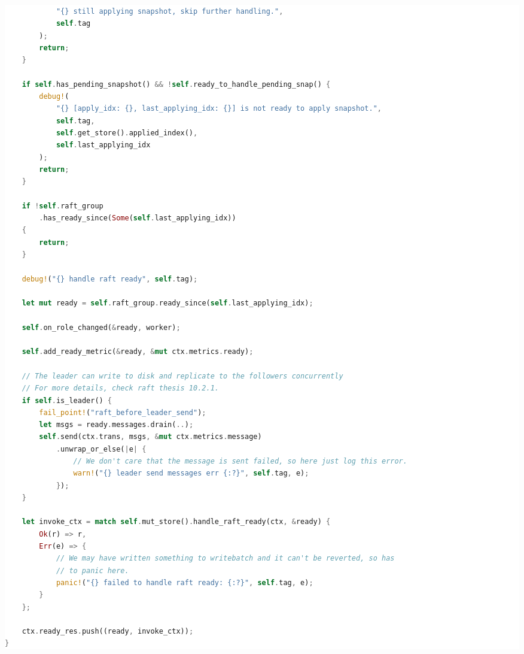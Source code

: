 ```rust
            "{} still applying snapshot, skip further handling.",
            self.tag
        );
        return;
    }

    if self.has_pending_snapshot() && !self.ready_to_handle_pending_snap() {
        debug!(
            "{} [apply_idx: {}, last_applying_idx: {}] is not ready to apply snapshot.",
            self.tag,
            self.get_store().applied_index(),
            self.last_applying_idx
        );
        return;
    }

    if !self.raft_group
        .has_ready_since(Some(self.last_applying_idx))
    {
        return;
    }

    debug!("{} handle raft ready", self.tag);

    let mut ready = self.raft_group.ready_since(self.last_applying_idx);

    self.on_role_changed(&ready, worker);

    self.add_ready_metric(&ready, &mut ctx.metrics.ready);

    // The leader can write to disk and replicate to the followers concurrently
    // For more details, check raft thesis 10.2.1.
    if self.is_leader() {
        fail_point!("raft_before_leader_send");
        let msgs = ready.messages.drain(..);
        self.send(ctx.trans, msgs, &mut ctx.metrics.message)
            .unwrap_or_else(|e| {
                // We don't care that the message is sent failed, so here just log this error.
                warn!("{} leader send messages err {:?}", self.tag, e);
            });
    }

    let invoke_ctx = match self.mut_store().handle_raft_ready(ctx, &ready) {
        Ok(r) => r,
        Err(e) => {
            // We may have written something to writebatch and it can't be reverted, so has
            // to panic here.
            panic!("{} failed to handle raft ready: {:?}", self.tag, e);
        }
    };

    ctx.ready_res.push((ready, invoke_ctx));
}
```
